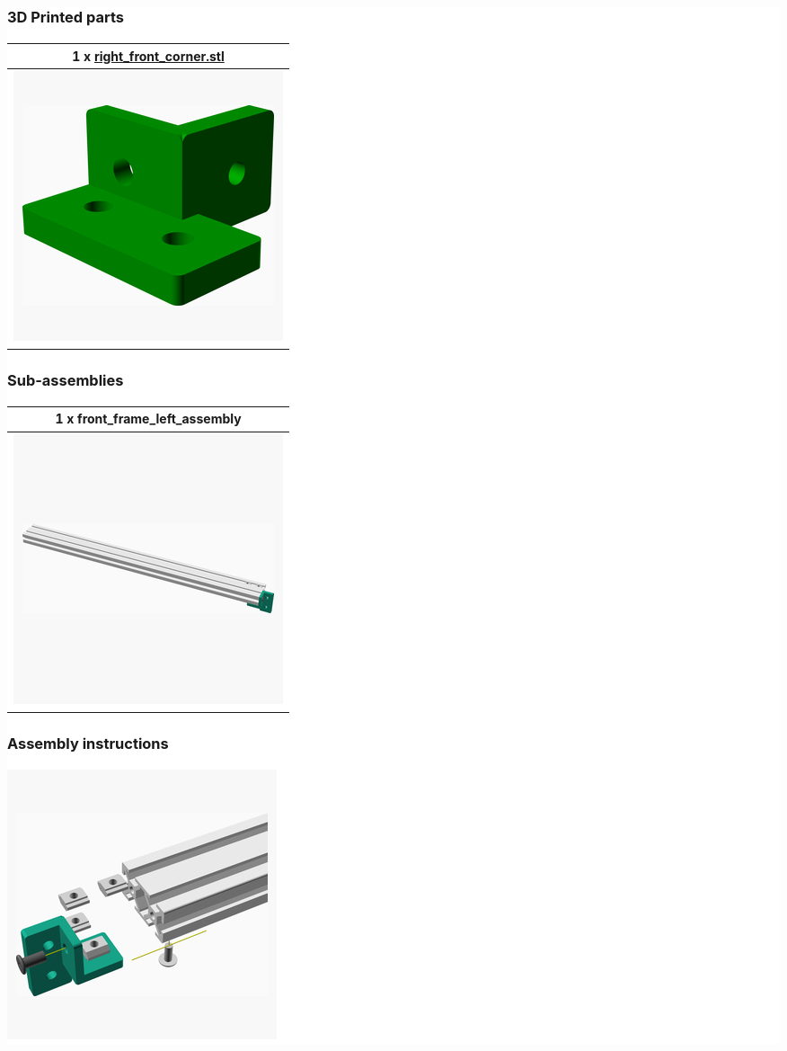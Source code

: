 
### 3D Printed parts

| 1 x [right_front_corner.stl](stls/right_front_corner.stl) |
|---|
| ![right_front_corner.stl](stls/right_front_corner.png) 



### Sub-assemblies

| 1 x front_frame_left_assembly |
|---|
| ![front_frame_left_assembled](assemblies/front_frame_left_assembled_tn.png) 



### Assembly instructions
![front_frame_assembly](assemblies/front_frame_assembly_tn.png)